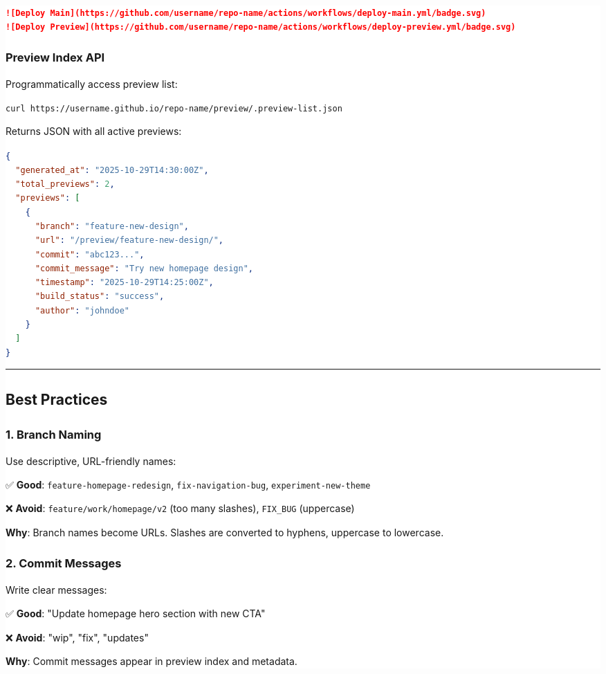 ```markdown
![Deploy Main](https://github.com/username/repo-name/actions/workflows/deploy-main.yml/badge.svg)
![Deploy Preview](https://github.com/username/repo-name/actions/workflows/deploy-preview.yml/badge.svg)
```

### Preview Index API

Programmatically access preview list:

```bash
curl https://username.github.io/repo-name/preview/.preview-list.json
```

Returns JSON with all active previews:

```json
{
  "generated_at": "2025-10-29T14:30:00Z",
  "total_previews": 2,
  "previews": [
    {
      "branch": "feature-new-design",
      "url": "/preview/feature-new-design/",
      "commit": "abc123...",
      "commit_message": "Try new homepage design",
      "timestamp": "2025-10-29T14:25:00Z",
      "build_status": "success",
      "author": "johndoe"
    }
  ]
}
```

---

## Best Practices

### 1. Branch Naming

Use descriptive, URL-friendly names:

✅ **Good**: `feature-homepage-redesign`, `fix-navigation-bug`, `experiment-new-theme`

❌ **Avoid**: `feature/work/homepage/v2` (too many slashes), `FIX_BUG` (uppercase)

**Why**: Branch names become URLs. Slashes are converted to hyphens, uppercase to lowercase.

### 2. Commit Messages

Write clear messages:

✅ **Good**: "Update homepage hero section with new CTA"

❌ **Avoid**: "wip", "fix", "updates"

**Why**: Commit messages appear in preview index and metadata.
